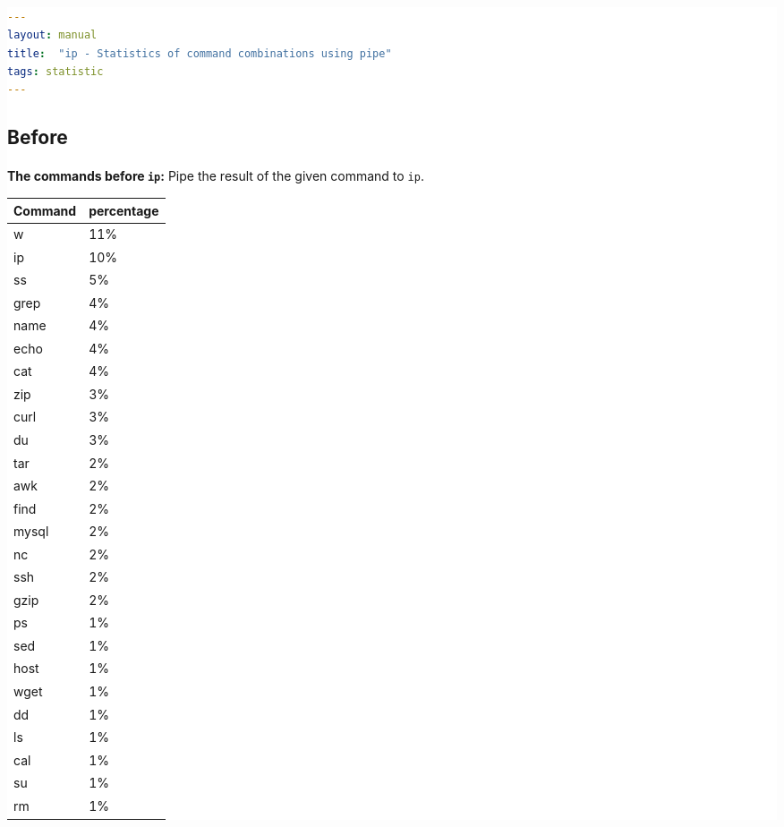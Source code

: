 ```yaml
---
layout: manual
title:  "ip - Statistics of command combinations using pipe"
tags: statistic
---
```


## Before

__The commands before `ip`:__ Pipe the result of the given command to `ip`.

| Command | percentage |
|--------|--------|
| w | 11% |
| ip | 10% |
| ss | 5% |
| grep | 4% |
| name | 4% |
| echo | 4% |
| cat | 4% |
| zip | 3% |
| curl | 3% |
| du | 3% |
| tar | 2% |
| awk | 2% |
| find | 2% |
| mysql | 2% |
| nc | 2% |
| ssh | 2% |
| gzip | 2% |
| ps | 1% |
| sed | 1% |
| host | 1% |
| wget | 1% |
| dd | 1% |
| ls | 1% |
| cal | 1% |
| su | 1% |
| rm | 1% |
